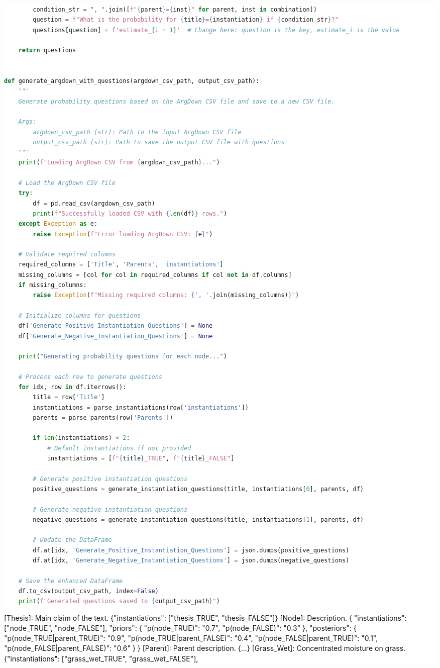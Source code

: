 ```python
        condition_str = ", ".join([f"{parent}={inst}" for parent, inst in combination])
        question = f"What is the probability for {title}={instantiation} if {condition_str}?"
        questions[question] = f'estimate_{i + 1}'  # Change here: question is the key, estimate_i is the value

    return questions


def generate_argdown_with_questions(argdown_csv_path, output_csv_path):
    """
    Generate probability questions based on the ArgDown CSV file and save to a new CSV file.

    Args:
        argdown_csv_path (str): Path to the input ArgDown CSV file
        output_csv_path (str): Path to save the output CSV file with questions
    """
    print(f"Loading ArgDown CSV from {argdown_csv_path}...")

    # Load the ArgDown CSV file
    try:
        df = pd.read_csv(argdown_csv_path)
        print(f"Successfully loaded CSV with {len(df)} rows.")
    except Exception as e:
        raise Exception(f"Error loading ArgDown CSV: {e}")

    # Validate required columns
    required_columns = ['Title', 'Parents', 'instantiations']
    missing_columns = [col for col in required_columns if col not in df.columns]
    if missing_columns:
        raise Exception(f"Missing required columns: {', '.join(missing_columns)}")

    # Initialize columns for questions
    df['Generate_Positive_Instantiation_Questions'] = None
    df['Generate_Negative_Instantiation_Questions'] = None

    print("Generating probability questions for each node...")

    # Process each row to generate questions
    for idx, row in df.iterrows():
        title = row['Title']
        instantiations = parse_instantiations(row['instantiations'])
        parents = parse_parents(row['Parents'])

        if len(instantiations) < 2:
            # Default instantiations if not provided
            instantiations = [f"{title}_TRUE", f"{title}_FALSE"]

        # Generate positive instantiation questions
        positive_questions = generate_instantiation_questions(title, instantiations[0], parents, df)

        # Generate negative instantiation questions
        negative_questions = generate_instantiation_questions(title, instantiations[1], parents, df)

        # Update the DataFrame
        df.at[idx, 'Generate_Positive_Instantiation_Questions'] = json.dumps(positive_questions)
        df.at[idx, 'Generate_Negative_Instantiation_Questions'] = json.dumps(negative_questions)

    # Save the enhanced DataFrame
    df.to_csv(output_csv_path, index=False)
    print(f"Generated questions saved to {output_csv_path}")

```

[Thesis]: Main claim of the text. {"instantiations": ["thesis_TRUE", "thesis_FALSE"]}
[Node]: Description. { "instantiations": ["node_TRUE", "node_FALSE"], "priors": { "p(node_TRUE)": "0.7", "p(node_FALSE)": "0.3" }, "posteriors": { "p(node_TRUE|parent_TRUE)": "0.9", "p(node_TRUE|parent_FALSE)": "0.4", "p(node_FALSE|parent_TRUE)": "0.1", "p(node_FALSE|parent_FALSE)": "0.6" } }
 [Parent]: Parent description. {...}
[Grass_Wet]: Concentrated moisture on grass. {"instantiations": ["grass_wet_TRUE", "grass_wet_FALSE"],